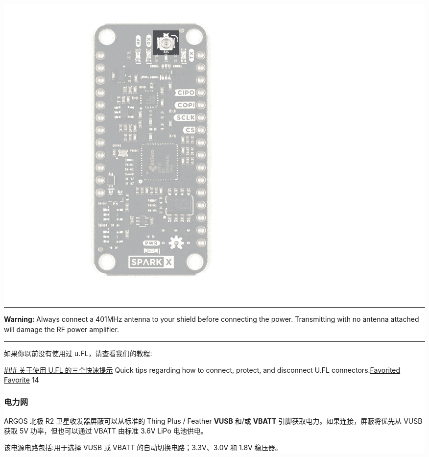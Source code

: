 [![Pictured is the u dot f l antenna connector](img/d25b69aab5179a2dabb27296f16bed8b.png)](https://cdn.sparkfun.com/assets/learn_tutorials/2/1/2/1/17236-Artic_R2_Breakout-04a_uFL.jpg)

* * *

**Warning:** Always connect a 401MHz antenna to your shield before connecting the power. Transmitting with no antenna attached will damage the RF power amplifier.

* * *

如果你以前没有使用过 u.FL，请查看我们的教程:

[](https://learn.sparkfun.com/tutorials/three-quick-tips-about-using-ufl) [### 关于使用 U.FL 的三个快速提示](https://learn.sparkfun.com/tutorials/three-quick-tips-about-using-ufl) Quick tips regarding how to connect, protect, and disconnect U.FL connectors.[Favorited Favorite](# "Add to favorites") 14

### 电力网

ARGOS 北极 R2 卫星收发器屏蔽可以从标准的 Thing Plus / Feather **VUSB** 和/或 **VBATT** 引脚获取电力。如果连接，屏蔽将优先从 VUSB 获取 5V 功率，但也可以通过 VBATT 由标准 3.6V LiPo 电池供电。

该电源电路包括:用于选择 VUSB 或 VBATT 的自动切换电路；3.3V、3.0V 和 1.8V 稳压器。
